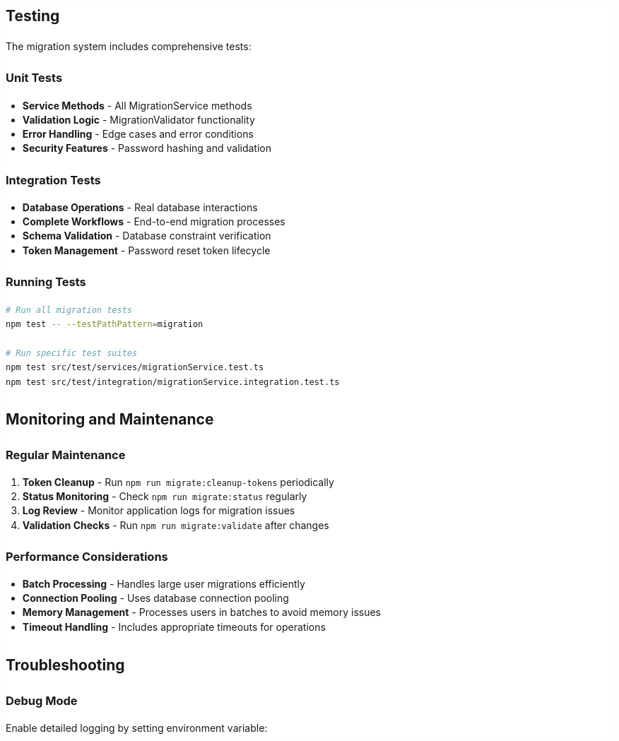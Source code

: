 ## Testing

The migration system includes comprehensive tests:

### Unit Tests

- **Service Methods** - All MigrationService methods
- **Validation Logic** - MigrationValidator functionality
- **Error Handling** - Edge cases and error conditions
- **Security Features** - Password hashing and validation

### Integration Tests

- **Database Operations** - Real database interactions
- **Complete Workflows** - End-to-end migration processes
- **Schema Validation** - Database constraint verification
- **Token Management** - Password reset token lifecycle

### Running Tests

```bash
# Run all migration tests
npm test -- --testPathPattern=migration

# Run specific test suites
npm test src/test/services/migrationService.test.ts
npm test src/test/integration/migrationService.integration.test.ts
```

## Monitoring and Maintenance

### Regular Maintenance

1. **Token Cleanup** - Run `npm run migrate:cleanup-tokens` periodically
2. **Status Monitoring** - Check `npm run migrate:status` regularly
3. **Log Review** - Monitor application logs for migration issues
4. **Validation Checks** - Run `npm run migrate:validate` after changes

### Performance Considerations

- **Batch Processing** - Handles large user migrations efficiently
- **Connection Pooling** - Uses database connection pooling
- **Memory Management** - Processes users in batches to avoid memory issues
- **Timeout Handling** - Includes appropriate timeouts for operations

## Troubleshooting

### Debug Mode

Enable detailed logging by setting environment variable:

